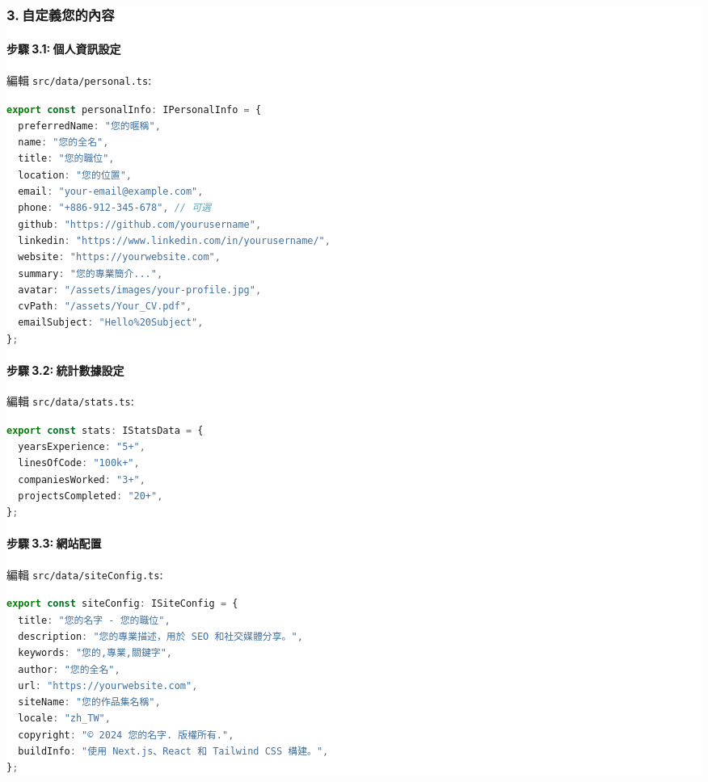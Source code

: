 ### 3. 自定義您的內容

#### 步驟 3.1: 個人資訊設定

編輯 `src/data/personal.ts`:

```typescript
export const personalInfo: IPersonalInfo = {
  preferredName: "您的暱稱",
  name: "您的全名",
  title: "您的職位",
  location: "您的位置",
  email: "your-email@example.com",
  phone: "+886-912-345-678", // 可選
  github: "https://github.com/yourusername",
  linkedin: "https://www.linkedin.com/in/yourusername/",
  website: "https://yourwebsite.com",
  summary: "您的專業簡介...",
  avatar: "/assets/images/your-profile.jpg",
  cvPath: "/assets/Your_CV.pdf",
  emailSubject: "Hello%20Subject",
};
```

#### 步驟 3.2: 統計數據設定

編輯 `src/data/stats.ts`:

```typescript
export const stats: IStatsData = {
  yearsExperience: "5+",
  linesOfCode: "100k+",
  companiesWorked: "3+",
  projectsCompleted: "20+",
};
```

#### 步驟 3.3: 網站配置

編輯 `src/data/siteConfig.ts`:

```typescript
export const siteConfig: ISiteConfig = {
  title: "您的名字 - 您的職位",
  description: "您的專業描述，用於 SEO 和社交媒體分享。",
  keywords: "您的,專業,關鍵字",
  author: "您的全名",
  url: "https://yourwebsite.com",
  siteName: "您的作品集名稱",
  locale: "zh_TW",
  copyright: "© 2024 您的名字. 版權所有.",
  buildInfo: "使用 Next.js、React 和 Tailwind CSS 構建。",
};
```

